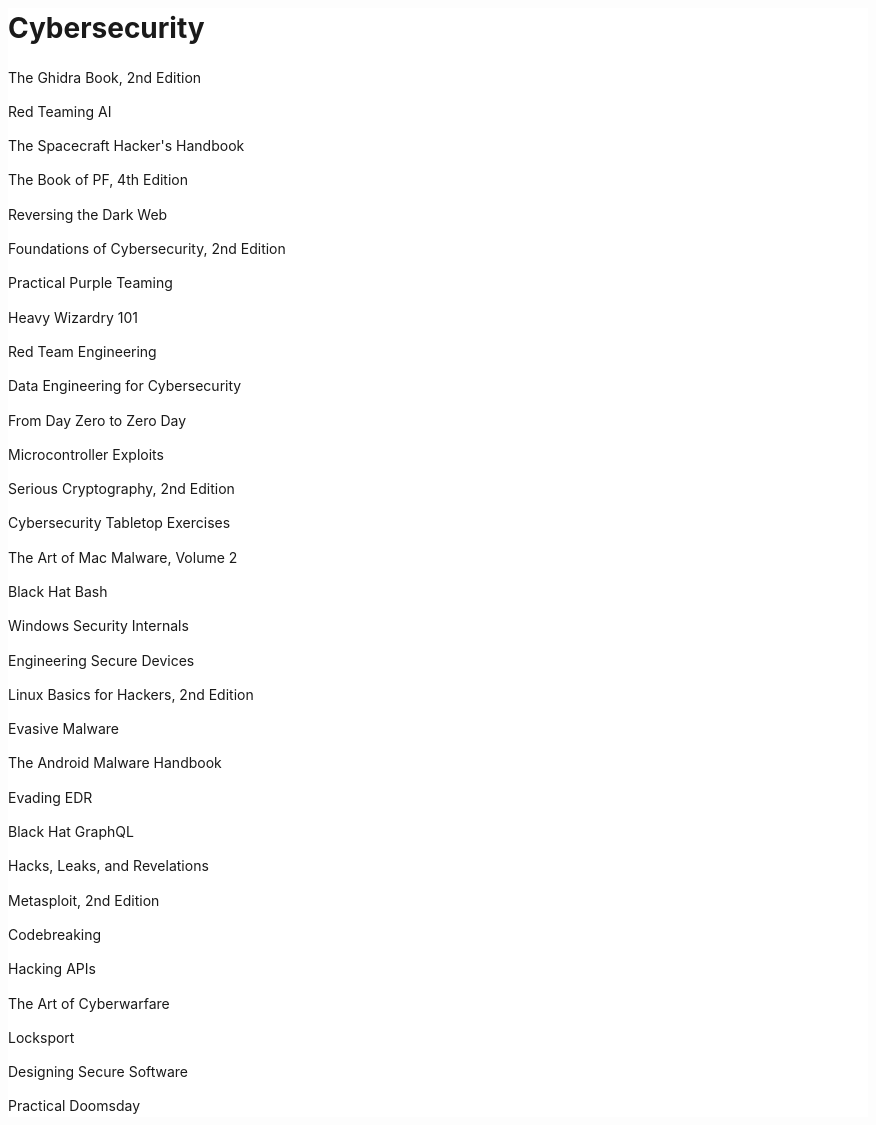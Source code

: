 # Cybersecurity

The Ghidra Book, 2nd Edition

Red Teaming AI

The Spacecraft Hacker's Handbook

The Book of PF, 4th Edition

Reversing the Dark Web

Foundations of Cybersecurity, 2nd Edition

Practical Purple Teaming

Heavy Wizardry 101

Red Team Engineering

Data Engineering for Cybersecurity

From Day Zero to Zero Day

Microcontroller Exploits

Serious Cryptography, 2nd Edition

Cybersecurity Tabletop Exercises

The Art of Mac Malware, Volume 2

Black Hat Bash

Windows Security Internals

Engineering Secure Devices

Linux Basics for Hackers, 2nd Edition

Evasive Malware

The Android Malware Handbook

Evading EDR

Black Hat GraphQL

Hacks, Leaks, and Revelations

Metasploit, 2nd Edition

Codebreaking

Hacking APIs

The Art of Cyberwarfare

Locksport

Designing Secure Software

Practical Doomsday

